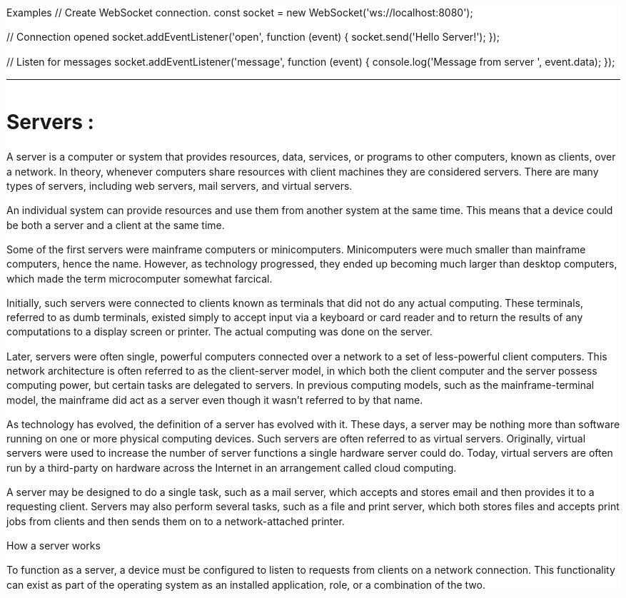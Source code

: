 Examples
// Create WebSocket connection.
const socket = new WebSocket('ws://localhost:8080');

// Connection opened
socket.addEventListener('open', function (event) {
    socket.send('Hello Server!');
});

// Listen for messages
socket.addEventListener('message', function (event) {
    console.log('Message from server ', event.data);
});


************

# Servers :
A server is a computer or system that provides resources, data, services, or programs to other computers, known as clients, over a network. In theory, whenever computers share resources with client machines they are considered servers. There are many types of servers, including web servers, mail servers, and virtual servers.

An individual system can provide resources and use them from another system at the same time. This means that a device could be both a server and a client at the same time.

Some of the first servers were mainframe computers or minicomputers. Minicomputers were much smaller than mainframe computers, hence the name. However, as technology progressed, they ended up becoming much larger than desktop computers, which made the term microcomputer somewhat farcical.

Initially, such servers were connected to clients known as terminals that did not do any actual computing. These terminals, referred to as dumb terminals, existed simply to accept input via a keyboard or card reader and to return the results of any computations to a display screen or printer. The actual computing was done on the server.

Later, servers were often single, powerful computers connected over a network to a set of less-powerful client computers. This network architecture is often referred to as the client-server model, in which both the client computer and the server possess computing power, but certain tasks are delegated to servers. In previous computing models, such as the mainframe-terminal model, the mainframe did act as a server even though it wasn’t referred to by that name.

As technology has evolved, the definition of a server has evolved with it. These days, a server may be nothing more than software running on one or more physical computing devices. Such servers are often referred to as virtual servers. Originally, virtual servers were used to increase the number of server functions a single hardware server could do. Today, virtual servers are often run by a third-party on hardware across the Internet in an arrangement called cloud computing.

A server may be designed to do a single task, such as a mail server, which accepts and stores email and then provides it to a requesting client. Servers may also perform several tasks, such as a file and print server, which both stores files and accepts print jobs from clients and then sends them on to a network-attached printer.


How a server works

To function as a server, a device must be configured to listen to requests from clients on a network connection. This functionality can exist as part of the operating system as an installed application, role, or a combination of the two.

